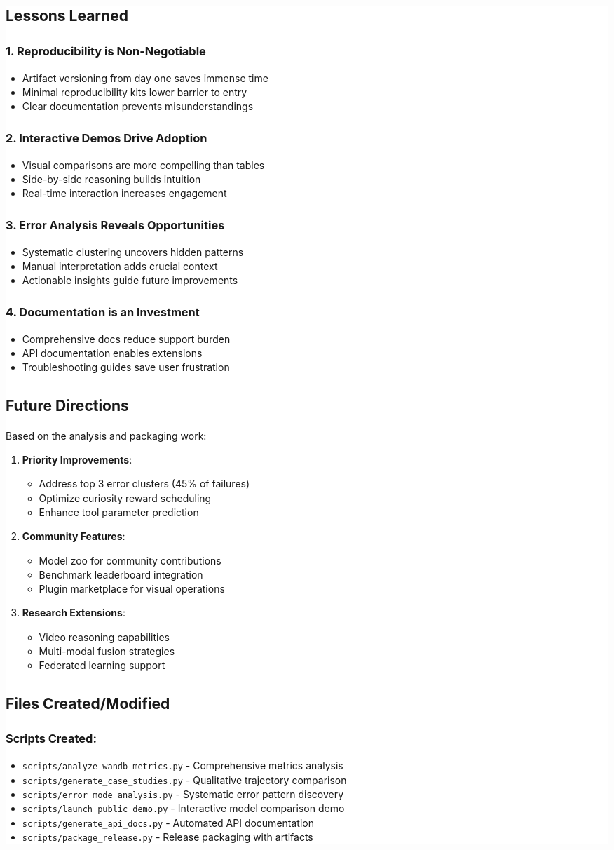 ## Lessons Learned

### 1. Reproducibility is Non-Negotiable
- Artifact versioning from day one saves immense time
- Minimal reproducibility kits lower barrier to entry
- Clear documentation prevents misunderstandings

### 2. Interactive Demos Drive Adoption
- Visual comparisons are more compelling than tables
- Side-by-side reasoning builds intuition
- Real-time interaction increases engagement

### 3. Error Analysis Reveals Opportunities
- Systematic clustering uncovers hidden patterns
- Manual interpretation adds crucial context
- Actionable insights guide future improvements

### 4. Documentation is an Investment
- Comprehensive docs reduce support burden
- API documentation enables extensions
- Troubleshooting guides save user frustration

## Future Directions

Based on the analysis and packaging work:

1. **Priority Improvements**:
   - Address top 3 error clusters (45% of failures)
   - Optimize curiosity reward scheduling
   - Enhance tool parameter prediction

2. **Community Features**:
   - Model zoo for community contributions
   - Benchmark leaderboard integration
   - Plugin marketplace for visual operations

3. **Research Extensions**:
   - Video reasoning capabilities
   - Multi-modal fusion strategies
   - Federated learning support

## Files Created/Modified

### Scripts Created:
- `scripts/analyze_wandb_metrics.py` - Comprehensive metrics analysis
- `scripts/generate_case_studies.py` - Qualitative trajectory comparison
- `scripts/error_mode_analysis.py` - Systematic error pattern discovery
- `scripts/launch_public_demo.py` - Interactive model comparison demo
- `scripts/generate_api_docs.py` - Automated API documentation
- `scripts/package_release.py` - Release packaging with artifacts
